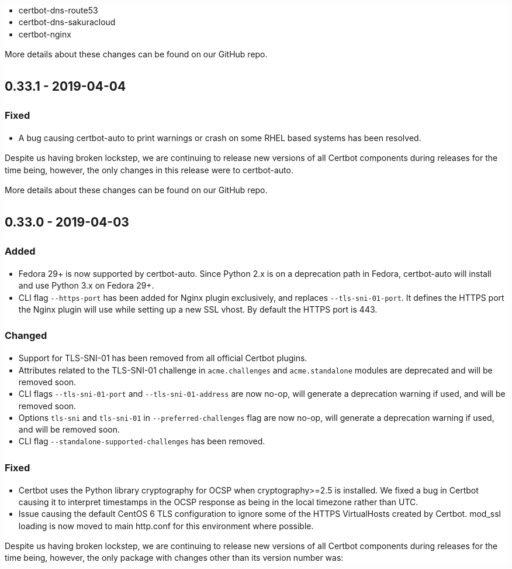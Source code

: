 * certbot-dns-route53
* certbot-dns-sakuracloud
* certbot-nginx

More details about these changes can be found on our GitHub repo.

## 0.33.1 - 2019-04-04

### Fixed

* A bug causing certbot-auto to print warnings or crash on some RHEL based
  systems has been resolved.

Despite us having broken lockstep, we are continuing to release new versions of
all Certbot components during releases for the time being, however, the only
changes in this release were to certbot-auto.

More details about these changes can be found on our GitHub repo.

## 0.33.0 - 2019-04-03

### Added

* Fedora 29+ is now supported by certbot-auto. Since Python 2.x is on a deprecation
  path in Fedora, certbot-auto will install and use Python 3.x on Fedora 29+.
* CLI flag `--https-port` has been added for Nginx plugin exclusively, and replaces
  `--tls-sni-01-port`. It defines the HTTPS port the Nginx plugin will use while
  setting up a new SSL vhost. By default the HTTPS port is 443.

### Changed

* Support for TLS-SNI-01 has been removed from all official Certbot plugins.
* Attributes related to the TLS-SNI-01 challenge in `acme.challenges` and `acme.standalone`
  modules are deprecated and will be removed soon.
* CLI flags `--tls-sni-01-port` and `--tls-sni-01-address` are now no-op, will
  generate a deprecation warning if used, and will be removed soon.
* Options `tls-sni` and `tls-sni-01` in `--preferred-challenges` flag are now no-op,
  will generate a deprecation warning if used, and will be removed soon.
* CLI flag `--standalone-supported-challenges` has been removed.

### Fixed

* Certbot uses the Python library cryptography for OCSP when cryptography>=2.5
  is installed. We fixed a bug in Certbot causing it to interpret timestamps in
  the OCSP response as being in the local timezone rather than UTC.
* Issue causing the default CentOS 6 TLS configuration to ignore some of the
  HTTPS VirtualHosts created by Certbot. mod_ssl loading is now moved to main
  http.conf for this environment where possible.

Despite us having broken lockstep, we are continuing to release new versions of
all Certbot components during releases for the time being, however, the only
package with changes other than its version number was:
